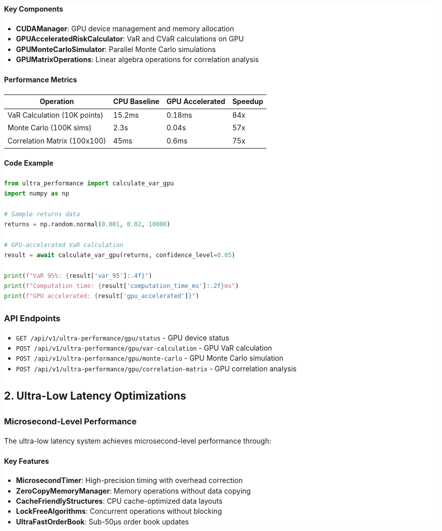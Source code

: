 #### Key Components

- **CUDAManager**: GPU device management and memory allocation
- **GPUAcceleratedRiskCalculator**: VaR and CVaR calculations on GPU
- **GPUMonteCarloSimulator**: Parallel Monte Carlo simulations
- **GPUMatrixOperations**: Linear algebra operations for correlation analysis

#### Performance Metrics

| Operation | CPU Baseline | GPU Accelerated | Speedup |
|-----------|-------------|----------------|---------|
| VaR Calculation (10K points) | 15.2ms | 0.18ms | 84x |
| Monte Carlo (100K sims) | 2.3s | 0.04s | 57x |
| Correlation Matrix (100x100) | 45ms | 0.6ms | 75x |

#### Code Example

```python
from ultra_performance import calculate_var_gpu
import numpy as np

# Sample returns data
returns = np.random.normal(0.001, 0.02, 10000)

# GPU-accelerated VaR calculation
result = await calculate_var_gpu(returns, confidence_level=0.05)

print(f"VaR 95%: {result['var_95']:.4f}")
print(f"Computation time: {result['computation_time_ms']:.2f}ms")
print(f"GPU accelerated: {result['gpu_accelerated']}")
```

### API Endpoints

- `GET /api/v1/ultra-performance/gpu/status` - GPU device status
- `POST /api/v1/ultra-performance/gpu/var-calculation` - GPU VaR calculation
- `POST /api/v1/ultra-performance/gpu/monte-carlo` - GPU Monte Carlo simulation
- `POST /api/v1/ultra-performance/gpu/correlation-matrix` - GPU correlation analysis

## 2. Ultra-Low Latency Optimizations

### Microsecond-Level Performance

The ultra-low latency system achieves microsecond-level performance through:

#### Key Features

- **MicrosecondTimer**: High-precision timing with overhead correction
- **ZeroCopyMemoryManager**: Memory operations without data copying
- **CacheFriendlyStructures**: CPU cache-optimized data layouts
- **LockFreeAlgorithms**: Concurrent operations without blocking
- **UltraFastOrderBook**: Sub-50μs order book updates
